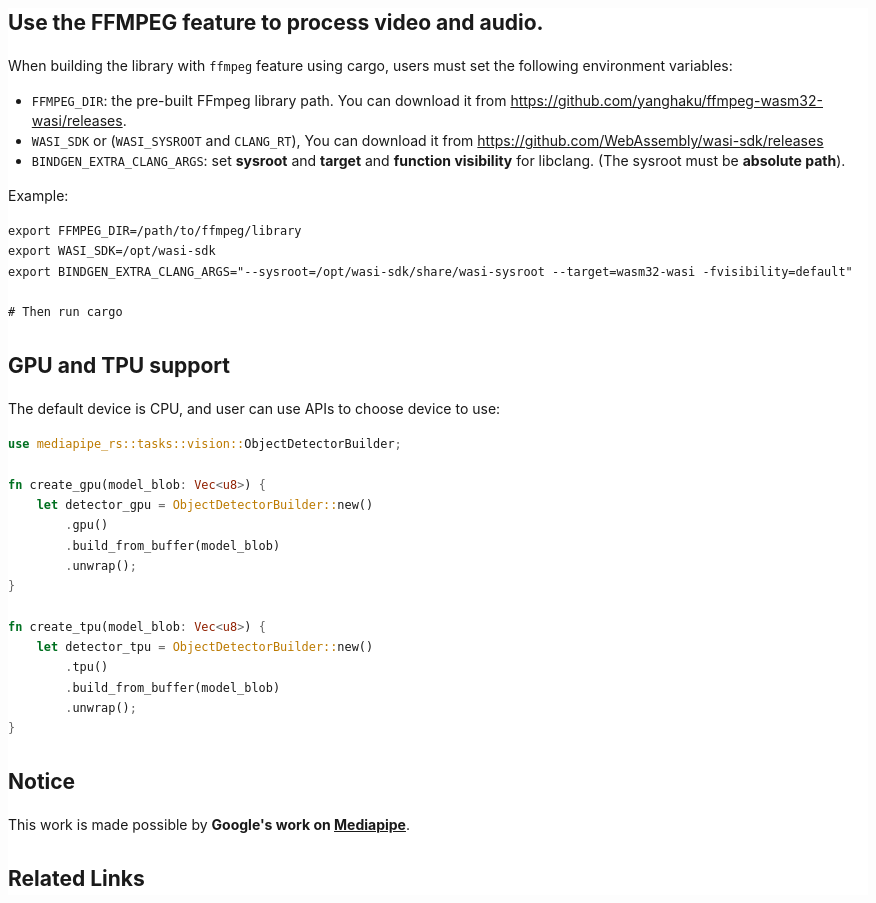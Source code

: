 ## Use the FFMPEG feature to process video and audio.

When building the library with ```ffmpeg``` feature using cargo, users must set the following environment variables:

* ```FFMPEG_DIR```: the pre-built FFmpeg library path. You can download it from
  https://github.com/yanghaku/ffmpeg-wasm32-wasi/releases.
* ```WASI_SDK``` or (```WASI_SYSROOT``` and ```CLANG_RT```), You can download it from
  https://github.com/WebAssembly/wasi-sdk/releases
* ```BINDGEN_EXTRA_CLANG_ARGS```: set **sysroot** and **target** and **function visibility** for libclang.
  (The sysroot must be **absolute path**).

Example:

```shell
export FFMPEG_DIR=/path/to/ffmpeg/library
export WASI_SDK=/opt/wasi-sdk
export BINDGEN_EXTRA_CLANG_ARGS="--sysroot=/opt/wasi-sdk/share/wasi-sysroot --target=wasm32-wasi -fvisibility=default"

# Then run cargo
```

## GPU and TPU support

The default device is CPU, and user can use APIs to choose device to use:

```rust
use mediapipe_rs::tasks::vision::ObjectDetectorBuilder;

fn create_gpu(model_blob: Vec<u8>) {
    let detector_gpu = ObjectDetectorBuilder::new()
        .gpu()
        .build_from_buffer(model_blob)
        .unwrap();
}

fn create_tpu(model_blob: Vec<u8>) {
    let detector_tpu = ObjectDetectorBuilder::new()
        .tpu()
        .build_from_buffer(model_blob)
        .unwrap();
}
```

## Notice

This work is made possible by **Google's work on [Mediapipe]**.

## Related Links


[wasi-nn]: https://github.com/bytecodealliance/wasi-nn
[wasi-nn specification]: https://github.com/WebAssembly/wasi-nn/
[wasi-nn safe]: https://github.com/yanghaku/wasi-nn-safe
[WasmEdge]: https://github.com/WasmEdge/WasmEdge
[MediaPipe]: https://github.com/google/mediapipe
[MediaPipe Solutions]: https://developers.google.com/mediapipe/solutions/
[TF Hub]: https://tfhub.dev/
[LICENSE]: LICENSE